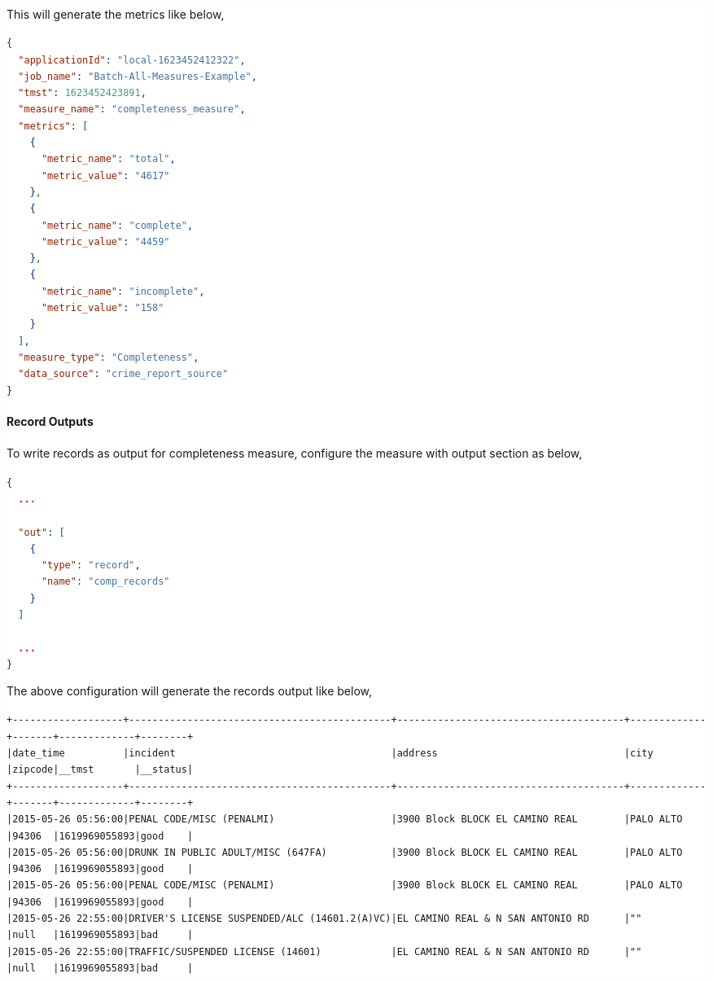 This will generate the metrics like below,

```json
{
  "applicationId": "local-1623452412322",
  "job_name": "Batch-All-Measures-Example",
  "tmst": 1623452423891,
  "measure_name": "completeness_measure",
  "metrics": [
    {
      "metric_name": "total",
      "metric_value": "4617"
    },
    {
      "metric_name": "complete",
      "metric_value": "4459"
    },
    {
      "metric_name": "incomplete",
      "metric_value": "158"
    }
  ],
  "measure_type": "Completeness",
  "data_source": "crime_report_source"
}
```

#### Record Outputs

To write records as output for completeness measure, configure the measure with output section as below,

```json
{
  ...

  "out": [
    {
      "type": "record",
      "name": "comp_records"
    }
  ]

  ...
}
 ```

The above configuration will generate the records output like below,

```
+-------------------+---------------------------------------------+---------------------------------------+-------------+-------+-------------+--------+
|date_time          |incident                                     |address                                |city         |zipcode|__tmst       |__status|
+-------------------+---------------------------------------------+---------------------------------------+-------------+-------+-------------+--------+
|2015-05-26 05:56:00|PENAL CODE/MISC (PENALMI)                    |3900 Block BLOCK EL CAMINO REAL        |PALO ALTO    |94306  |1619969055893|good    |
|2015-05-26 05:56:00|DRUNK IN PUBLIC ADULT/MISC (647FA)           |3900 Block BLOCK EL CAMINO REAL        |PALO ALTO    |94306  |1619969055893|good    |
|2015-05-26 05:56:00|PENAL CODE/MISC (PENALMI)                    |3900 Block BLOCK EL CAMINO REAL        |PALO ALTO    |94306  |1619969055893|good    |
|2015-05-26 22:55:00|DRIVER'S LICENSE SUSPENDED/ALC (14601.2(A)VC)|EL CAMINO REAL & N SAN ANTONIO RD      |""           |null   |1619969055893|bad     |
|2015-05-26 22:55:00|TRAFFIC/SUSPENDED LICENSE (14601)            |EL CAMINO REAL & N SAN ANTONIO RD      |""           |null   |1619969055893|bad     |
```